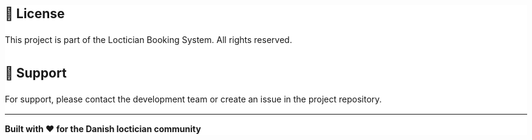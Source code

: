 ## 📄 License

This project is part of the Loctician Booking System. All rights reserved.

## 🤝 Support

For support, please contact the development team or create an issue in the project repository.

---

**Built with ❤️ for the Danish loctician community**